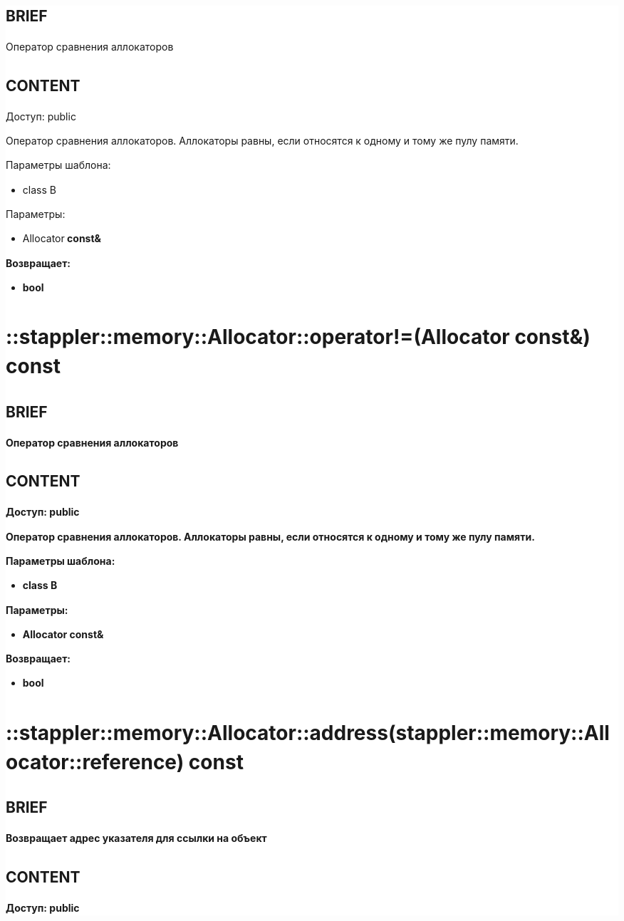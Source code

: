 ## BRIEF

Оператор сравнения аллокаторов

## CONTENT

Доступ: public

Оператор сравнения аллокаторов. Аллокаторы равны, если относятся к одному и тому же пулу памяти.

Параметры шаблона:
* class B

Параметры:
* Allocator<B> const&

Возвращает:
* bool

# ::stappler::memory::Allocator<class>::operator!=<class>(Allocator<B> const&) const

## BRIEF

Оператор сравнения аллокаторов

## CONTENT

Доступ: public

Оператор сравнения аллокаторов. Аллокаторы равны, если относятся к одному и тому же пулу памяти.

Параметры шаблона:
* class B

Параметры:
* Allocator<B> const&

Возвращает:
* bool

# ::stappler::memory::Allocator<class>::address(stappler::memory::Allocator::reference) const

## BRIEF

Возвращает адрес указателя для ссылки на объект

## CONTENT

Доступ: public
